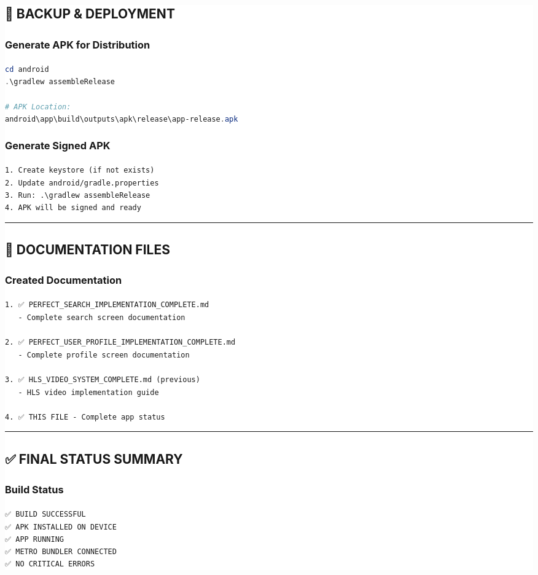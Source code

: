 
## 💾 BACKUP & DEPLOYMENT

### **Generate APK for Distribution**
```powershell
cd android
.\gradlew assembleRelease

# APK Location:
android\app\build\outputs\apk\release\app-release.apk
```

### **Generate Signed APK**
```
1. Create keystore (if not exists)
2. Update android/gradle.properties
3. Run: .\gradlew assembleRelease
4. APK will be signed and ready
```

---

## 📖 DOCUMENTATION FILES

### **Created Documentation**
```
1. ✅ PERFECT_SEARCH_IMPLEMENTATION_COMPLETE.md
   - Complete search screen documentation

2. ✅ PERFECT_USER_PROFILE_IMPLEMENTATION_COMPLETE.md
   - Complete profile screen documentation

3. ✅ HLS_VIDEO_SYSTEM_COMPLETE.md (previous)
   - HLS video implementation guide

4. ✅ THIS FILE - Complete app status
```

---

## ✅ FINAL STATUS SUMMARY

### **Build Status**
```
✅ BUILD SUCCESSFUL
✅ APK INSTALLED ON DEVICE
✅ APP RUNNING
✅ METRO BUNDLER CONNECTED
✅ NO CRITICAL ERRORS
```
